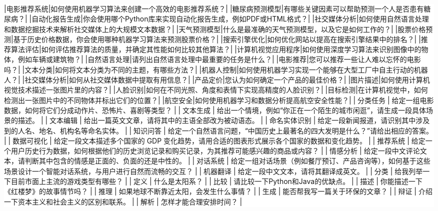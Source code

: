 |电影推荐系统|如何使用机器学习算法来创建一个高效的电影推荐系统？|
|糖尿病预测模型|有哪些关键因素可以帮助预测一个人是否患有糖尿病？|
|自动化报告生成|你会使用哪个Python库来实现自动化报告生成，例如PDF或HTML格式？|
|社交媒体分析|如何使用自然语言处理和数据挖掘技术来解析社交媒体上的大规模文本数据？|
|天气预测模型|什么是最准确的天气预测模型，以及它是如何工作的？|
|股票价格预测|基于历史价格数据，你会使用哪种机器学习算法来预测股票价格？|
|搜索引擎优化|如何优化网站以提高在搜索引擎结果中的排名？|
|推荐算法评估|如何评估推荐算法的质量，并确定其性能如何比较其他算法？|
|计算机视觉应用程序|如何使用深度学习算法来识别图像中的物体，例如车辆或建筑物？|
|自然语言处理|请列出自然语言处理中最重要的任务是什么？|
|电影推荐|您可以推荐一些让人难以忘怀的电影吗？|
|文本分类|如何将文本分类为不同的主题，有哪些方法？|
|机器人控制|如何使用机器学习实现一个能够在大型工厂中自主行动的机器人？|
|社交媒体分析|如何从社交媒体数据中提取有用信息？|
|产品定价|您认为如何确定一个产品的最佳价格？|
|图片描述|如何使用计算机视觉技术描述一张图片里的内容？|
|人脸识别|如何在不同光照、角度和表情下实现高精度的人脸识别？|
|目标检测|在计算机视觉中，如何检测出一张图片中的不同物体并标出它们的位置？|
|航空安全|如何使用机器学习和数据分析提高航空安全性能？|
| 分类任务                                   | 给定一组电影数据，如何将它们分成动作片、恐怖片、喜剧等类型？                                                      |
| 文本生成                                   | 给出一个情境，例如“你正在一个陌生的城市闲逛”，请生成一段具体场景的描述。                                           |
| 文本编辑                                   | 给出一篇英文文章，请将其中的主语全部改为被动语态。                                                                |
| 命名实体识别                               | 给定一段新闻报道，请识别其中涉及到的人名、地名、机构名等命名实体。                                                  |
| 知识问答                                   | 给定一个自然语言问题，“中国历史上最著名的四大发明是什么？”请给出相应的答案。                                        |
| 数据可视化                                 | 给定一段文本描述多个国家的 GDP 变化趋势，请用合适的图表形式展示各个国家的数据和变化趋势。                            |
| 推荐系统                                   | 给定一个用户历史行为数据，如何根据他们的历史浏览记录和购买记录，为其推荐可能感兴趣的商品或内容？                   |
| 情感分析                                   | 给定一段中文评论文本，请判断其中包含的情感是正面的、负面的还是中性的。                                             |
| 对话系统                                   | 给定一组对话场景（例如餐厅预订、产品咨询等），如何基于这些场景设计一个智能对话系统，与用户进行自然而流畅的交互？ |
| 机器翻译                                   | 给定一段中文文本，请将其翻译成英文。                                                                               |
| 分类 | 给我列举一下目前市面上主流的游戏类型有哪些？ |
| 定义 | 什么是太阳系？ |
| 比较 | 请比较一下Python和Java的优缺点。 |
| 描述 | 你能描述一下《红楼梦》的故事情节吗？ |
| 推理 | 如果地球不断靠近太阳，会发生什么事情？ |
| 生成 | 能否帮我写一篇关于环保的文章？ |
| 辩证 | 介绍一下资本主义和社会主义的区别和联系。 |
| 解析 | 怎样才能合理安排时间？ |